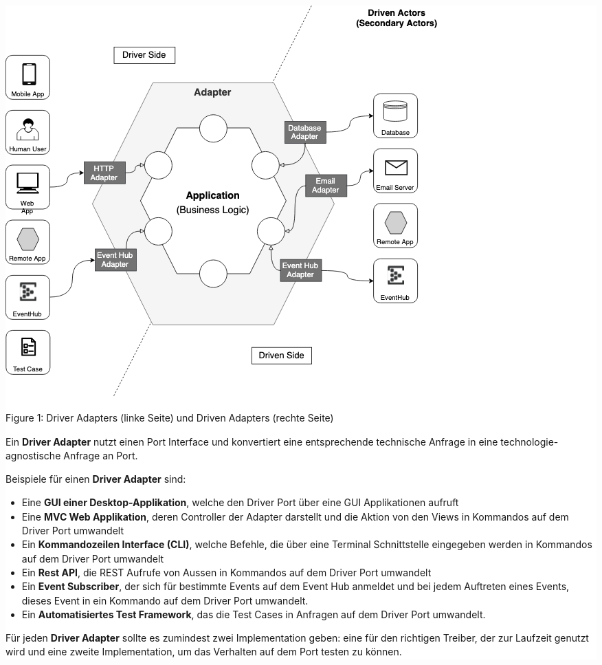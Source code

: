 ![Hexagonal Architecture](image/hexagonal-architecture-adapter.png)

Figure 1: Driver Adapters (linke Seite) und Driven Adapters (rechte Seite)

Ein **Driver Adapter** nutzt einen Port Interface und konvertiert eine entsprechende technische Anfrage in eine technologie-agnostische Anfrage an Port.

Beispiele für einen **Driver Adapter** sind:

* Eine **GUI einer Desktop-Applikation**, welche den Driver Port über eine GUI Applikationen aufruft 
* Eine **MVC Web Applikation**, deren Controller der Adapter darstellt und die Aktion von den Views in Kommandos auf dem Driver Port umwandelt 
* Ein **Kommandozeilen Interface (CLI)**, welche Befehle, die über eine Terminal Schnittstelle eingegeben werden in Kommandos auf dem Driver Port umwandelt
* Ein **Rest API**, die REST Aufrufe von Aussen in Kommandos auf dem Driver Port umwandelt
* Ein **Event Subscriber**, der sich für bestimmte Events auf dem Event Hub anmeldet und bei jedem Auftreten eines Events, dieses Event in ein Kommando auf dem Driver Port umwandelt.
* Ein **Automatisiertes Test Framework**, das die Test Cases in Anfragen auf dem Driver Port umwandelt.

Für jeden **Driver Adapter** sollte es zumindest zwei Implementation geben: eine für den richtigen Treiber, der zur Laufzeit genutzt wird und eine zweite Implementation, um das Verhalten auf dem Port testen zu können. 
